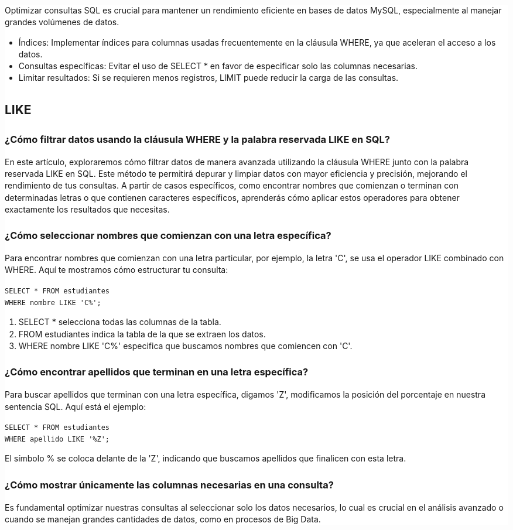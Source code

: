 Optimizar consultas SQL es crucial para mantener un rendimiento eficiente en bases de datos MySQL, especialmente al manejar grandes volúmenes de datos.

- Índices: Implementar índices para columnas usadas frecuentemente en la cláusula WHERE, ya que aceleran el acceso a los datos.
- Consultas específicas: Evitar el uso de SELECT \* en favor de especificar solo las columnas necesarias.
- Limitar resultados: Si se requieren menos registros, LIMIT puede reducir la carga de las consultas.

## LIKE

### ¿Cómo filtrar datos usando la cláusula WHERE y la palabra reservada LIKE en SQL?

En este artículo, exploraremos cómo filtrar datos de manera avanzada utilizando la cláusula WHERE junto con la palabra reservada LIKE en SQL. Este método te permitirá depurar y limpiar datos con mayor eficiencia y precisión, mejorando el rendimiento de tus consultas. A partir de casos específicos, como encontrar nombres que comienzan o terminan con determinadas letras o que contienen caracteres específicos, aprenderás cómo aplicar estos operadores para obtener exactamente los resultados que necesitas.

### ¿Cómo seleccionar nombres que comienzan con una letra específica?

Para encontrar nombres que comienzan con una letra particular, por ejemplo, la letra 'C', se usa el operador LIKE combinado con WHERE. Aquí te mostramos cómo estructurar tu consulta:

    SELECT * FROM estudiantes
    WHERE nombre LIKE 'C%';

1. SELECT \* selecciona todas las columnas de la tabla.
2. FROM estudiantes indica la tabla de la que se extraen los datos.
3. WHERE nombre LIKE 'C%' especifica que buscamos nombres que comiencen con 'C'.

### ¿Cómo encontrar apellidos que terminan en una letra específica?

Para buscar apellidos que terminan con una letra específica, digamos 'Z', modificamos la posición del porcentaje en nuestra sentencia SQL. Aquí está el ejemplo:

    SELECT * FROM estudiantes
    WHERE apellido LIKE '%Z';

El símbolo % se coloca delante de la 'Z', indicando que buscamos apellidos que finalicen con esta letra.

### ¿Cómo mostrar únicamente las columnas necesarias en una consulta?

Es fundamental optimizar nuestras consultas al seleccionar solo los datos necesarios, lo cual es crucial en el análisis avanzado o cuando se manejan grandes cantidades de datos, como en procesos de Big Data.
